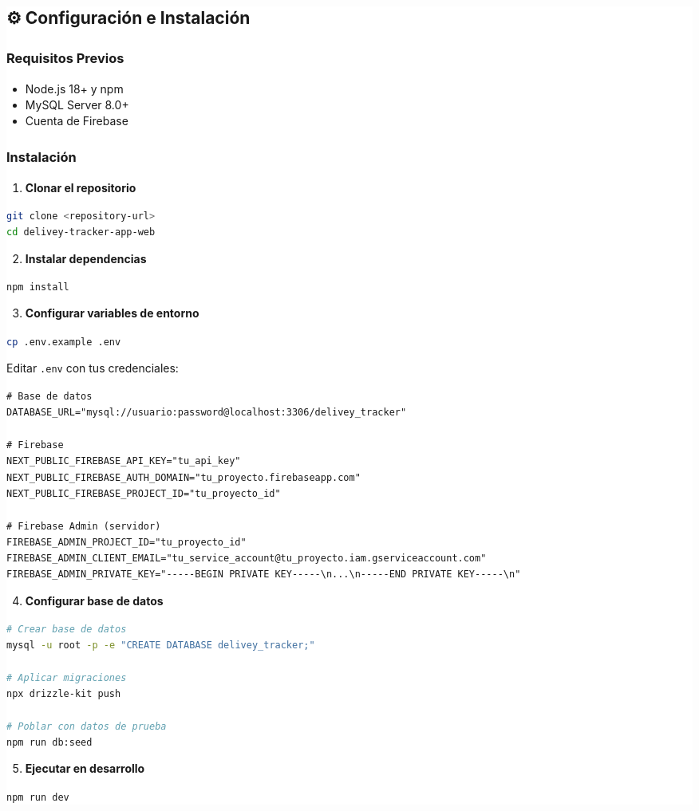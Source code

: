 ## ⚙️ Configuración e Instalación

### Requisitos Previos
- Node.js 18+ y npm
- MySQL Server 8.0+
- Cuenta de Firebase

### Instalación

1. **Clonar el repositorio**
```bash
git clone <repository-url>
cd delivey-tracker-app-web
```

2. **Instalar dependencias**
```bash
npm install
```

3. **Configurar variables de entorno**
```bash
cp .env.example .env
```

Editar `.env` con tus credenciales:
```env
# Base de datos
DATABASE_URL="mysql://usuario:password@localhost:3306/delivey_tracker"

# Firebase
NEXT_PUBLIC_FIREBASE_API_KEY="tu_api_key"
NEXT_PUBLIC_FIREBASE_AUTH_DOMAIN="tu_proyecto.firebaseapp.com"
NEXT_PUBLIC_FIREBASE_PROJECT_ID="tu_proyecto_id"

# Firebase Admin (servidor)
FIREBASE_ADMIN_PROJECT_ID="tu_proyecto_id"
FIREBASE_ADMIN_CLIENT_EMAIL="tu_service_account@tu_proyecto.iam.gserviceaccount.com"
FIREBASE_ADMIN_PRIVATE_KEY="-----BEGIN PRIVATE KEY-----\n...\n-----END PRIVATE KEY-----\n"
```

4. **Configurar base de datos**
```bash
# Crear base de datos
mysql -u root -p -e "CREATE DATABASE delivey_tracker;"

# Aplicar migraciones
npx drizzle-kit push

# Poblar con datos de prueba
npm run db:seed
```

5. **Ejecutar en desarrollo**
```bash
npm run dev
```
